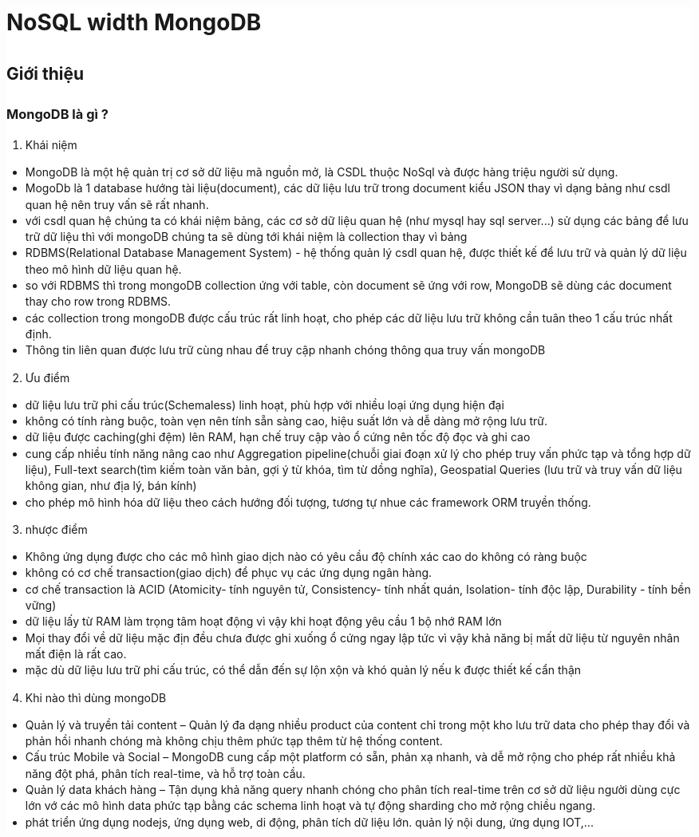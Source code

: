 # NoSQL width MongoDB

## Giới thiệu

###  MongoDB là gì ?
1. Khái niệm
- MongoDB là một hệ quản trị cơ sở dữ liệu mã nguồn mở, là CSDL thuộc NoSql và được hàng triệu người sử dụng.
- MogoDb là 1 database hướng tài liệu(document), các dữ liệu lưu trữ trong document kiểu JSON thay vì dạng bảng như csdl quan hệ nên truy vấn sẽ rất nhanh.
- với csdl quan hệ chúng ta có khái niệm bảng, các cơ sở dữ liệu quan hệ (như mysql hay sql server...) sử dụng các bảng để lưu trữ dữ liệu thì với mongoDB chúng ta sẽ dùng tới khái niệm là collection thay vì bảng
- RDBMS(Relational Database Management System) - hệ thống quản lý csdl quan hệ, được thiết kế để lưu trữ và quản lý dữ liệu theo mô hình dữ liệu quan hệ.
- so với RDBMS thì trong mongoDB collection ứng với table, còn document sẽ ứng với row, MongoDB sẽ dùng các document thay cho row trong RDBMS.
- các collection trong mongoDB được cấu trúc rất linh hoạt, cho phép các dữ liệu lưu trữ không cần tuân theo 1 cấu trúc nhất định.
- Thông tin liên quan được lưu trữ cùng nhau để truy cập nhanh chóng thông qua truy vấn mongoDB

2. Ưu điểm

- dữ liệu lưu trữ phi cấu trúc(Schemaless) linh hoạt, phù hợp với nhiều loại ứng dụng hiện đại
- không có tính ràng buộc, toàn vẹn nên tính sẵn sàng cao, hiệu suất lớn và dễ dàng mở rộng lưu trữ.
- dữ liệu được caching(ghi đệm) lên RAM, hạn chế truy cập vào ổ cứng nên tốc độ đọc và ghi cao
- cung cấp nhiều tính năng nâng cao như Aggregation pipeline(chuỗi giai đoạn xử lý cho phép truy vấn phức tạp và tổng hợp dữ liệu), Full-text search(tìm kiếm toàn văn bản, gợi ý từ khóa, tìm từ dồng nghĩa), Geospatial Queries (lưu trữ và truy vấn dữ liệu không gian, như địa lý, bán kính)
- cho phép mô hình hóa dữ liệu theo cách hướng đối tượng, tương tự nhue các framework ORM truyền thống.

3. nhược điểm

- Không ứng dụng được cho các mô hình giao dịch nào có yêu cầu độ chính xác cao do không có ràng buộc
- không có cơ chế transaction(giao dịch) để phục vụ các ứng dụng ngân hàng.
- cơ chế transaction là ACID (Atomicity- tính nguyên tử, Consistency- tính nhất quán, Isolation- tính độc lập, Durability - tính bền vững) 
- dữ liệu lấy từ RAM làm trọng tâm hoạt động vì vậy khi hoạt động yêu cầu 1 bộ nhớ RAM lớn
- Mọi thay đổi về dữ liệu mặc địn đều chưa được ghi xuống ổ cứng ngay lập tức vì vậy khả năng bị mất dữ liệu từ nguyên nhân mất điện là rất cao.
- mặc dù dữ liệu lưu trữ phi cấu trúc, có thể dẫn đến sự lộn xộn và khó quản lý nếu k được thiết kế cẩn thận

4. Khi nào thì dùng mongoDB

- Quản lý và truyền tải content – Quản lý đa dạng nhiều product của content chỉ trong một kho lưu trữ data cho phép thay đổi và phản hồi nhanh chóng mà không chịu thêm phức tạp thêm từ hệ thống content.
- Cấu trúc Mobile và Social – MongoDB cung cấp một platform có sẵn, phản xạ nhanh, và dễ mở rộng cho phép rất nhiều khả năng đột phá, phân tích real-time, và hỗ trợ toàn cầu.
- Quản lý data khách hàng – Tận dụng khả năng query nhanh chóng cho phân tích real-time trên cơ sở dữ liệu người dùng cực lớn vớ các mô hình data phức tạp bằng các schema linh hoạt và tự động sharding cho mở rộng chiều ngang.
- phát triển ứng dụng nodejs, ứng dụng web, di động, phân tích dữ liệu lớn. quản lý nội dung, ứng dụng IOT,...
